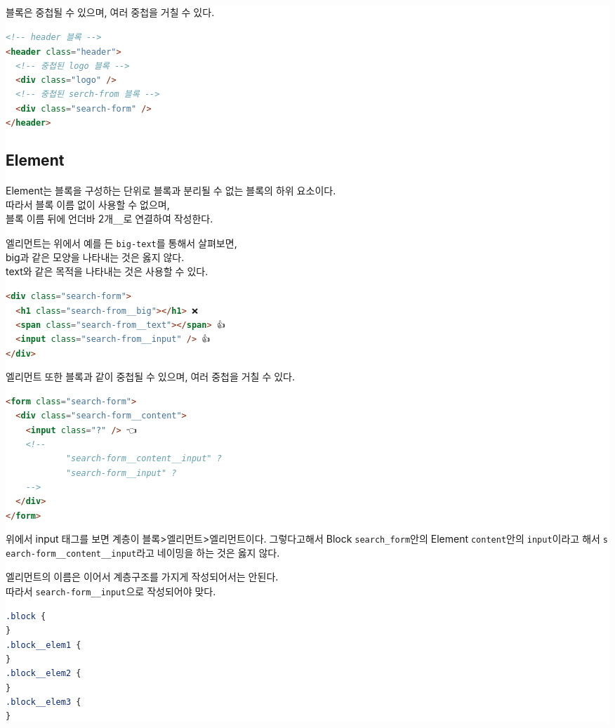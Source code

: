 블록은 중첩될 수 있으며, 여러 중첩을 거칠 수 있다.

```html
<!-- header 블록 -->
<header class="header">
  <!-- 중첩된 logo 블록 -->
  <div class="logo" />
  <!-- 중첩된 serch-from 블록 -->
  <div class="search-form" />
</header>
```

## Element

Element는 블록을 구성하는 단위로 블록과 분리될 수 없는 블록의 하위 요소이다.  
따라서 블록 이름 없이 사용할 수 없으며,  
블록 이름 뒤에 언더바 2개`__`로 연결하여 작성한다.

엘리먼트는 위에서 예를 든 `big-text`를 통해서 살펴보면,  
big과 같은 모양을 나타내는 것은 옳지 않다.  
text와 같은 목적을 나타내는 것은 사용할 수 있다.

```html
<div class="search-form">
  <h1 class="search-from__big"></h1> ❌ 
  <span class="search-from__text"></span> 👍 
  <input class="search-from__input" /> 👍
</div>
```

엘리먼트 또한 블록과 같이 중첩될 수 있으며, 여러 중첩을 거칠 수 있다.

```html
<form class="search-form">
  <div class="search-form__content">
    <input class="?" /> 👈
    <!--
			"search-form__content__input" ?
			"search-form__input" ?
    -->
  </div>
</form>
```

위에서 input 태그를 보면 계층이 블록\>엘리먼트\>엘리먼트이다.
그렇다고해서 Block `search_form`안의 Element `content`안의 `input`이라고 해서 `search-form__content__input`라고 네이밍을 하는 것은 옳지 않다.

엘리먼트의 이름은 이어서 계층구조를 가지게 작성되어서는 안된다.  
따라서 `search-form__input`으로 작성되어야 맞다.

```css
.block {
}
.block__elem1 {
}
.block__elem2 {
}
.block__elem3 {
}
```
